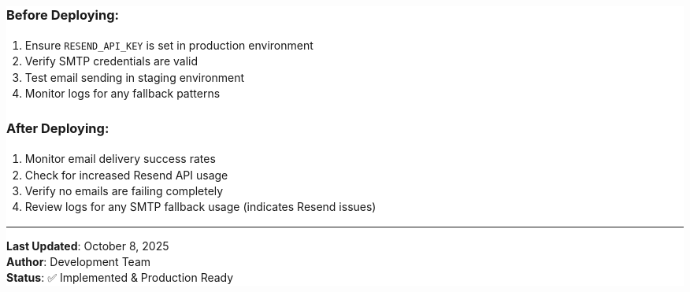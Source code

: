 ### Before Deploying:
1. Ensure `RESEND_API_KEY` is set in production environment
2. Verify SMTP credentials are valid
3. Test email sending in staging environment
4. Monitor logs for any fallback patterns

### After Deploying:
1. Monitor email delivery success rates
2. Check for increased Resend API usage
3. Verify no emails are failing completely
4. Review logs for any SMTP fallback usage (indicates Resend issues)

---

**Last Updated**: October 8, 2025  
**Author**: Development Team  
**Status**: ✅ Implemented & Production Ready
